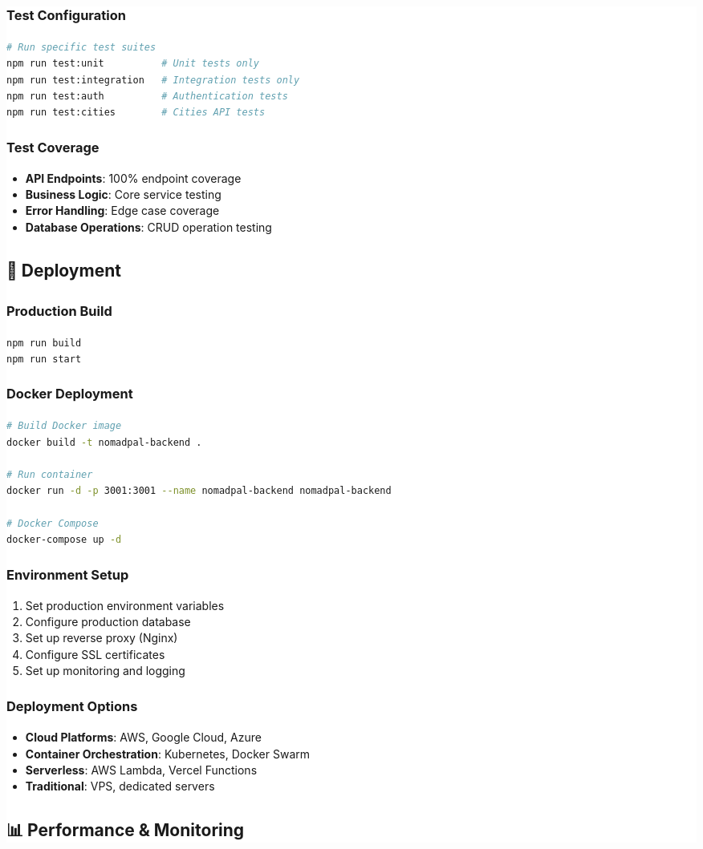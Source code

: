 ### Test Configuration
```bash
# Run specific test suites
npm run test:unit          # Unit tests only
npm run test:integration   # Integration tests only
npm run test:auth          # Authentication tests
npm run test:cities        # Cities API tests
```

### Test Coverage
- **API Endpoints**: 100% endpoint coverage
- **Business Logic**: Core service testing
- **Error Handling**: Edge case coverage
- **Database Operations**: CRUD operation testing

## 🚀 Deployment

### Production Build
```bash
npm run build
npm run start
```

### Docker Deployment
```bash
# Build Docker image
docker build -t nomadpal-backend .

# Run container
docker run -d -p 3001:3001 --name nomadpal-backend nomadpal-backend

# Docker Compose
docker-compose up -d
```

### Environment Setup
1. Set production environment variables
2. Configure production database
3. Set up reverse proxy (Nginx)
4. Configure SSL certificates
5. Set up monitoring and logging

### Deployment Options
- **Cloud Platforms**: AWS, Google Cloud, Azure
- **Container Orchestration**: Kubernetes, Docker Swarm
- **Serverless**: AWS Lambda, Vercel Functions
- **Traditional**: VPS, dedicated servers

## 📊 Performance & Monitoring
